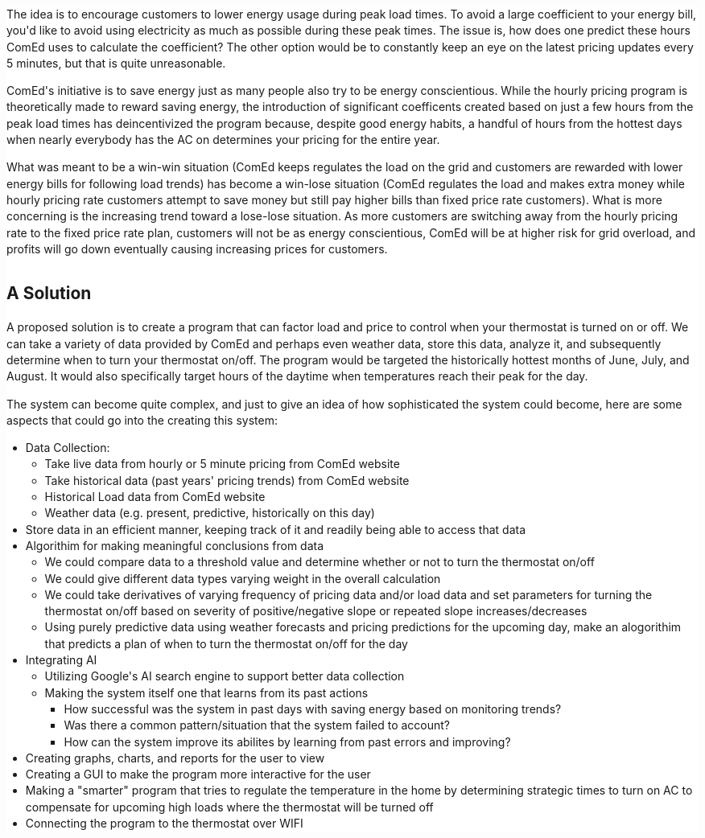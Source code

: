 The idea is to encourage customers to lower energy usage during peak load times. To avoid a large coefficient to your energy bill, you'd like to avoid using electricity as much as possible during these peak times. The issue is, how does one predict these hours ComEd uses to calculate the coefficient? The other option would be to constantly keep an eye on the latest pricing updates every 5 minutes, but that is quite unreasonable.

ComEd's initiative is to save energy just as many people also try to be energy conscientious. While the hourly pricing program is theoretically made to reward saving energy, the introduction of significant coefficents created based on just a few hours from the peak load times has deincentivized the program because, despite good energy habits, a handful of hours from the hottest days when nearly everybody has the AC on determines your pricing for the entire year.

What was meant to be a win-win situation (ComEd keeps regulates the load on the grid and customers are rewarded with lower energy bills for following load trends)
has become a win-lose situation (ComEd regulates the load and makes extra money while hourly pricing rate customers attempt to save money but still pay higher bills than fixed price rate customers). What is more concerning is the increasing trend toward a lose-lose situation. As more customers are switching away from the hourly pricing rate to the fixed price rate plan, customers will not be as energy conscientious, ComEd will be at higher risk for grid overload, and profits will go down eventually causing increasing prices for customers.

## A Solution ##

A proposed solution is to create a program that can factor load and price to control when your thermostat is turned on or off. We can take a variety of data provided by ComEd and perhaps even weather data, store this data, analyze it, and subsequently determine when to turn your thermostat on/off. The program would be targeted the historically hottest months of June, July, and August. It would also specifically target hours of the daytime when temperatures reach their peak for the day.

The system can become quite complex, and just to give an idea of how sophisticated the system could become, here are some aspects that could go into the creating this system:

* Data Collection:
  - Take live data from hourly or 5 minute pricing from ComEd website
  - Take historical data (past years' pricing trends) from ComEd website
  - Historical Load data from ComEd website
  - Weather data (e.g. present, predictive, historically on this day)
* Store data in an efficient manner, keeping track of it and readily being able to access that data
* Algorithim for making meaningful conclusions from data
  - We could compare data to a threshold value and determine whether or not to turn the thermostat on/off
  - We could give different data types varying weight in the overall calculation
  - We could take derivatives of varying frequency of pricing data and/or load data and set parameters for turning the thermostat on/off based on severity of positive/negative slope or repeated slope increases/decreases
  - Using purely predictive data using weather forecasts and pricing predictions for the upcoming day, make an alogorithim that predicts a plan of when to turn the thermostat on/off for the day
 * Integrating AI
    - Utilizing Google's AI search engine to support better data collection
    - Making the system itself one that learns from its past actions
      - How successful was the system in past days with saving energy based on monitoring trends?
      - Was there a common pattern/situation that the system failed to account?
      - How can the system improve its abilites by learning from past errors and improving?
 * Creating graphs, charts, and reports for the user to view
 * Creating a GUI to make the program more interactive for the user
 * Making a "smarter" program that tries to regulate the temperature in the home by determining strategic times to turn on AC to compensate for upcoming high loads where the thermostat will be turned off
 * Connecting the program to the thermostat over WIFI
